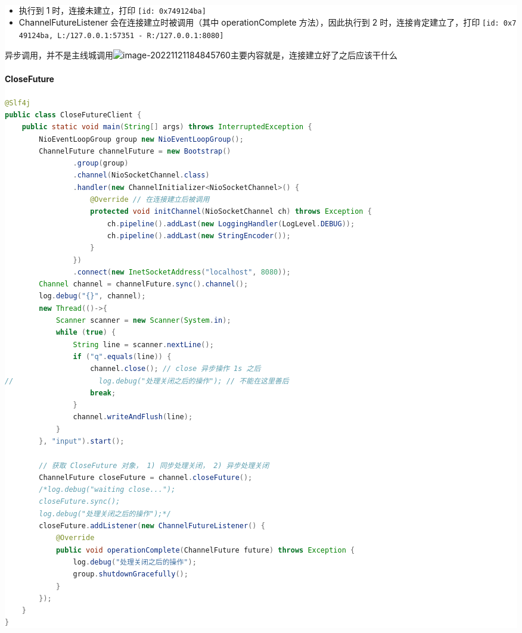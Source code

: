 * 执行到 1 时，连接未建立，打印 `[id: 0x749124ba]`
* ChannelFutureListener 会在连接建立时被调用（其中 operationComplete 方法），因此执行到 2 时，连接肯定建立了，打印 `[id: 0x749124ba, L:/127.0.0.1:57351 - R:/127.0.0.1:8080]`

异步调用，并不是主线城调用![image-20221121184845760](C:\Users\Administrator\AppData\Roaming\Typora\typora-user-images\image-20221121184845760.png)主要内容就是，连接建立好了之后应该干什么

#### CloseFuture

```java
@Slf4j
public class CloseFutureClient {
    public static void main(String[] args) throws InterruptedException {
        NioEventLoopGroup group new NioEventLoopGroup();
        ChannelFuture channelFuture = new Bootstrap()
                .group(group)
                .channel(NioSocketChannel.class)
                .handler(new ChannelInitializer<NioSocketChannel>() {
                    @Override // 在连接建立后被调用
                    protected void initChannel(NioSocketChannel ch) throws Exception {
                        ch.pipeline().addLast(new LoggingHandler(LogLevel.DEBUG));
                        ch.pipeline().addLast(new StringEncoder());
                    }
                })
                .connect(new InetSocketAddress("localhost", 8080));
        Channel channel = channelFuture.sync().channel();
        log.debug("{}", channel);
        new Thread(()->{
            Scanner scanner = new Scanner(System.in);
            while (true) {
                String line = scanner.nextLine();
                if ("q".equals(line)) {
                    channel.close(); // close 异步操作 1s 之后
//                    log.debug("处理关闭之后的操作"); // 不能在这里善后
                    break;
                }
                channel.writeAndFlush(line);
            }
        }, "input").start();

        // 获取 CloseFuture 对象， 1) 同步处理关闭， 2) 异步处理关闭
        ChannelFuture closeFuture = channel.closeFuture();
        /*log.debug("waiting close...");
        closeFuture.sync();
        log.debug("处理关闭之后的操作");*/
        closeFuture.addListener(new ChannelFutureListener() {
            @Override
            public void operationComplete(ChannelFuture future) throws Exception {
                log.debug("处理关闭之后的操作");
                group.shutdownGracefully();
            }
        });
    }
}
```
